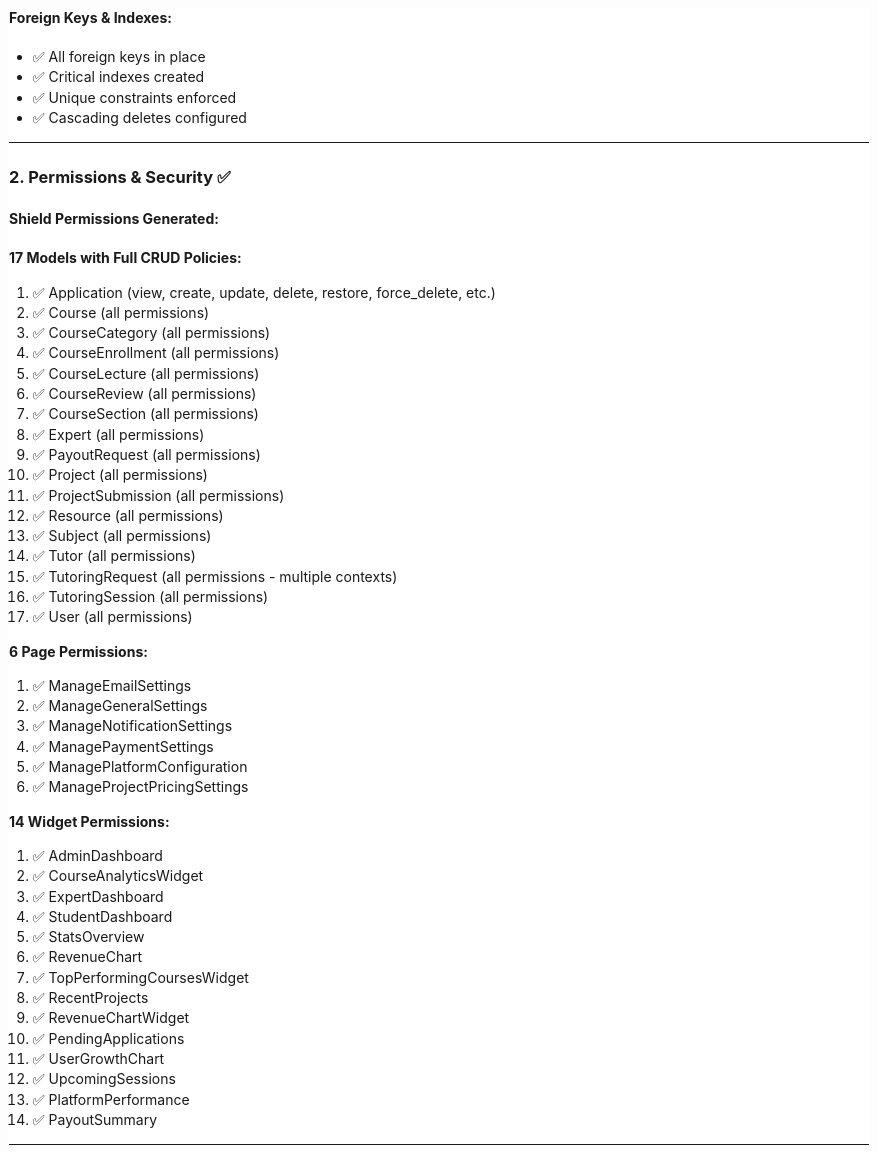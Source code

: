 #### **Foreign Keys & Indexes:**
- ✅ All foreign keys in place
- ✅ Critical indexes created
- ✅ Unique constraints enforced
- ✅ Cascading deletes configured

---

### **2. Permissions & Security** ✅

#### **Shield Permissions Generated:**

**17 Models with Full CRUD Policies:**
1. ✅ Application (view, create, update, delete, restore, force_delete, etc.)
2. ✅ Course (all permissions)
3. ✅ CourseCategory (all permissions)
4. ✅ CourseEnrollment (all permissions)
5. ✅ CourseLecture (all permissions)
6. ✅ CourseReview (all permissions)
7. ✅ CourseSection (all permissions)
8. ✅ Expert (all permissions)
9. ✅ PayoutRequest (all permissions)
10. ✅ Project (all permissions)
11. ✅ ProjectSubmission (all permissions)
12. ✅ Resource (all permissions)
13. ✅ Subject (all permissions)
14. ✅ Tutor (all permissions)
15. ✅ TutoringRequest (all permissions - multiple contexts)
16. ✅ TutoringSession (all permissions)
17. ✅ User (all permissions)

**6 Page Permissions:**
1. ✅ ManageEmailSettings
2. ✅ ManageGeneralSettings
3. ✅ ManageNotificationSettings
4. ✅ ManagePaymentSettings
5. ✅ ManagePlatformConfiguration
6. ✅ ManageProjectPricingSettings

**14 Widget Permissions:**
1. ✅ AdminDashboard
2. ✅ CourseAnalyticsWidget
3. ✅ ExpertDashboard
4. ✅ StudentDashboard
5. ✅ StatsOverview
6. ✅ RevenueChart
7. ✅ TopPerformingCoursesWidget
8. ✅ RecentProjects
9. ✅ RevenueChartWidget
10. ✅ PendingApplications
11. ✅ UserGrowthChart
12. ✅ UpcomingSessions
13. ✅ PlatformPerformance
14. ✅ PayoutSummary

---